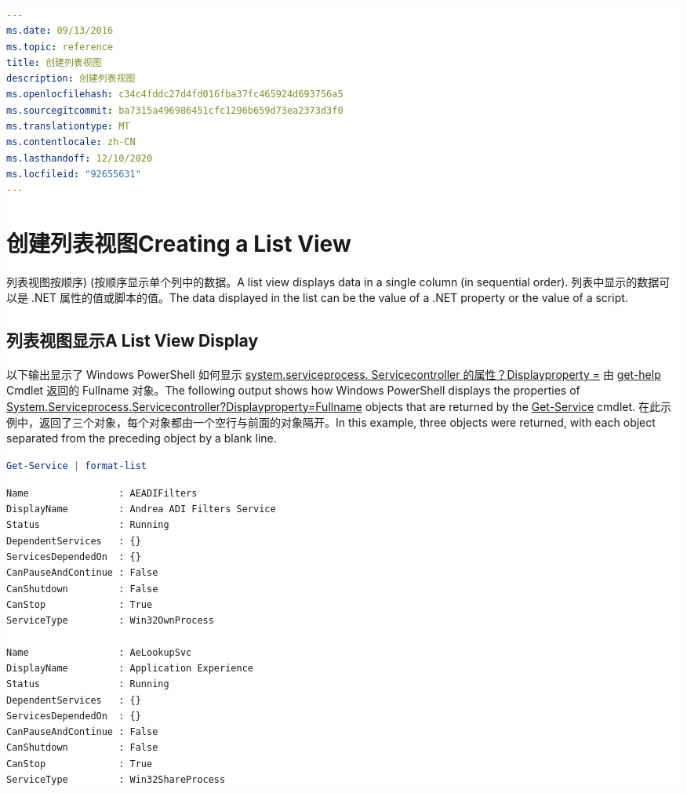 ```yaml
---
ms.date: 09/13/2016
ms.topic: reference
title: 创建列表视图
description: 创建列表视图
ms.openlocfilehash: c34c4fddc27d4fd016fba37fc465924d693756a5
ms.sourcegitcommit: ba7315a496986451cfc1296b659d73ea2373d3f0
ms.translationtype: MT
ms.contentlocale: zh-CN
ms.lasthandoff: 12/10/2020
ms.locfileid: "92655631"
---
```

# <a name="creating-a-list-view"></a><span data-ttu-id="554d9-103">创建列表视图</span><span class="sxs-lookup"><span data-stu-id="554d9-103">Creating a List View</span></span>

<span data-ttu-id="554d9-104">列表视图按顺序)  (按顺序显示单个列中的数据。</span><span class="sxs-lookup"><span data-stu-id="554d9-104">A list view displays data in a single column (in sequential order).</span></span> <span data-ttu-id="554d9-105">列表中显示的数据可以是 .NET 属性的值或脚本的值。</span><span class="sxs-lookup"><span data-stu-id="554d9-105">The data displayed in the list can be the value of a .NET property or the value of a script.</span></span>

## <a name="a-list-view-display"></a><span data-ttu-id="554d9-106">列表视图显示</span><span class="sxs-lookup"><span data-stu-id="554d9-106">A List View Display</span></span>

<span data-ttu-id="554d9-107">以下输出显示了 Windows PowerShell 如何显示 [system.serviceprocess. Servicecontroller 的属性？Displayproperty =](/dotnet/api/System.ServiceProcess.ServiceController) 由 [get-help](/powershell/module/microsoft.powershell.management/get-service) Cmdlet 返回的 Fullname 对象。</span><span class="sxs-lookup"><span data-stu-id="554d9-107">The following output shows how Windows PowerShell displays the properties of [System.Serviceprocess.Servicecontroller?Displayproperty=Fullname](/dotnet/api/System.ServiceProcess.ServiceController) objects that are returned by the [Get-Service](/powershell/module/microsoft.powershell.management/get-service) cmdlet.</span></span> <span data-ttu-id="554d9-108">在此示例中，返回了三个对象，每个对象都由一个空行与前面的对象隔开。</span><span class="sxs-lookup"><span data-stu-id="554d9-108">In this example, three objects were returned, with each object separated from the preceding object by a blank line.</span></span>

```powershell
Get-Service | format-list
```

```output
Name                : AEADIFilters
DisplayName         : Andrea ADI Filters Service
Status              : Running
DependentServices   : {}
ServicesDependedOn  : {}
CanPauseAndContinue : False
CanShutdown         : False
CanStop             : True
ServiceType         : Win32OwnProcess

Name                : AeLookupSvc
DisplayName         : Application Experience
Status              : Running
DependentServices   : {}
ServicesDependedOn  : {}
CanPauseAndContinue : False
CanShutdown         : False
CanStop             : True
ServiceType         : Win32ShareProcess

```